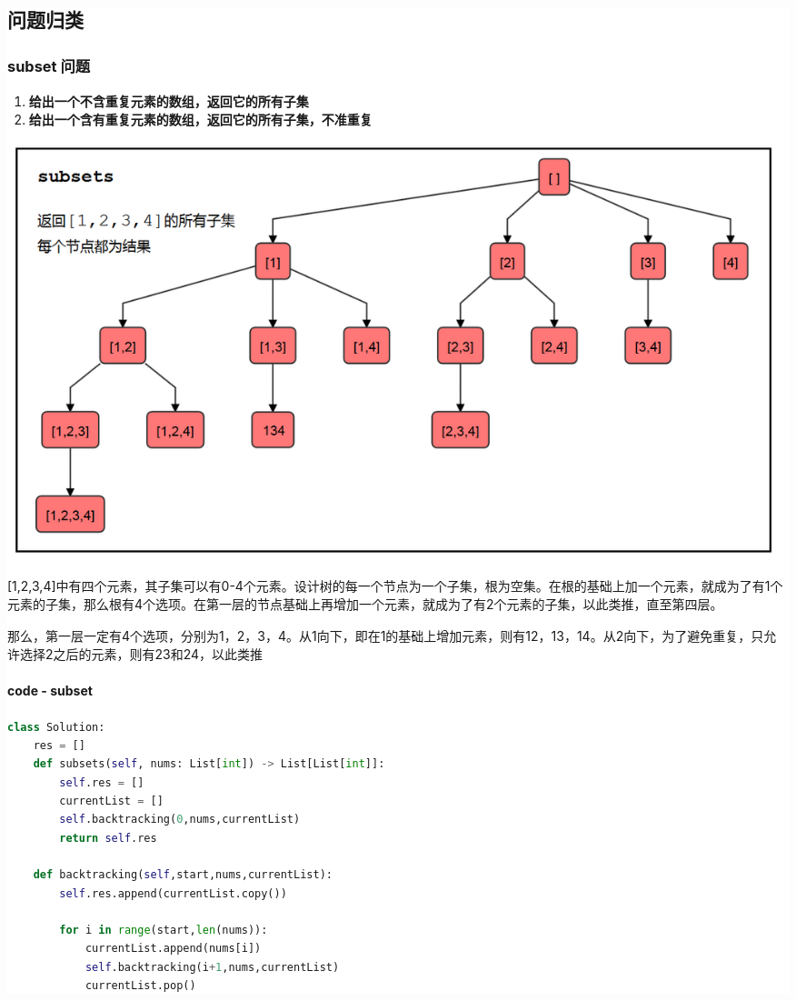 ## 问题归类

### subset 问题

1. **给出一个不含重复元素的数组，返回它的所有子集**
2. **给出一个含有重复元素的数组，返回它的所有子集，不准重复**


![img.png](img.png)

[1,2,3,4]中有四个元素，其子集可以有0-4个元素。设计树的每一个节点为一个子集，根为空集。在根的基础上加一个元素，就成为了有1个元素的子集，那么根有4个选项。在第一层的节点基础上再增加一个元素，就成为了有2个元素的子集，以此类推，直至第四层。

那么，第一层一定有4个选项，分别为1，2，3，4。从1向下，即在1的基础上增加元素，则有12，13，14。从2向下，为了避免重复，只允许选择2之后的元素，则有23和24，以此类推

#### code - subset
```Python
class Solution:
    res = []
    def subsets(self, nums: List[int]) -> List[List[int]]:
        self.res = []
        currentList = []
        self.backtracking(0,nums,currentList)
        return self.res

    def backtracking(self,start,nums,currentList):
        self.res.append(currentList.copy())

        for i in range(start,len(nums)):
            currentList.append(nums[i])
            self.backtracking(i+1,nums,currentList)
            currentList.pop()
```
